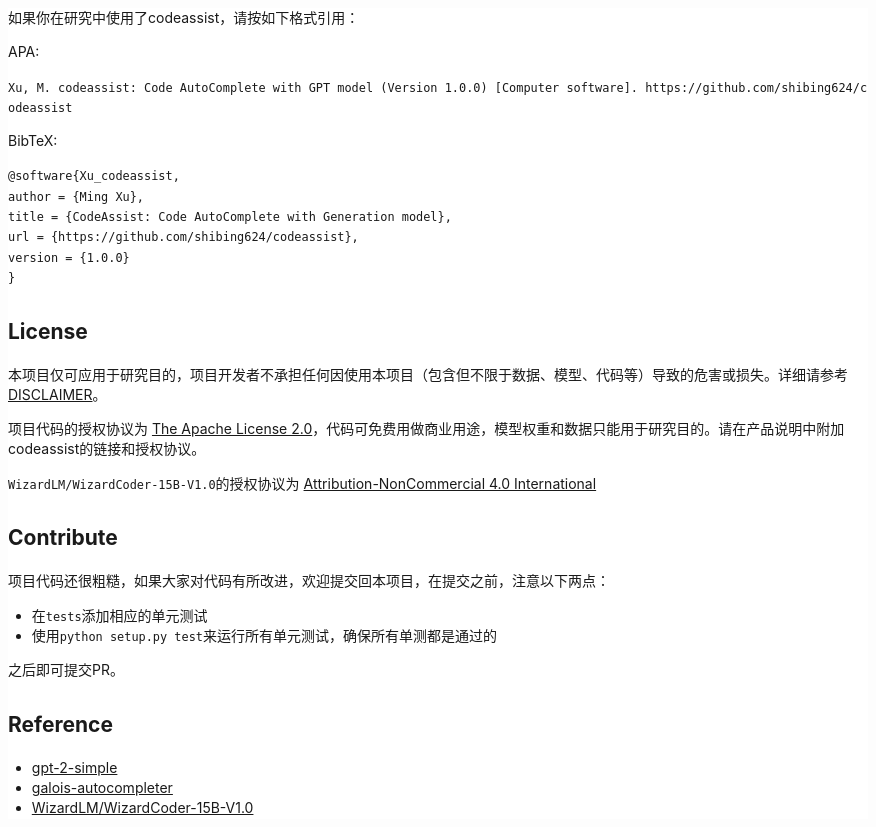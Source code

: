 如果你在研究中使用了codeassist，请按如下格式引用：

APA:
```latex
Xu, M. codeassist: Code AutoComplete with GPT model (Version 1.0.0) [Computer software]. https://github.com/shibing624/codeassist
```

BibTeX:
```latex
@software{Xu_codeassist,
author = {Ming Xu},
title = {CodeAssist: Code AutoComplete with Generation model},
url = {https://github.com/shibing624/codeassist},
version = {1.0.0}
}
```

## License

本项目仅可应用于研究目的，项目开发者不承担任何因使用本项目（包含但不限于数据、模型、代码等）导致的危害或损失。详细请参考[DISCLAIMER](https://github.com/shibing624/codeassist/blob/main/DISCLAIMER)。

项目代码的授权协议为 [The Apache License 2.0](/LICENSE)，代码可免费用做商业用途，模型权重和数据只能用于研究目的。请在产品说明中附加codeassist的链接和授权协议。

`WizardLM/WizardCoder-15B-V1.0`的授权协议为 [Attribution-NonCommercial 4.0 International](https://github.com/nlpxucan/WizardLM/blob/main/WizardCoder/MODEL_WEIGHTS_LICENSE)

## Contribute

项目代码还很粗糙，如果大家对代码有所改进，欢迎提交回本项目，在提交之前，注意以下两点：

- 在`tests`添加相应的单元测试
- 使用`python setup.py test`来运行所有单元测试，确保所有单测都是通过的

之后即可提交PR。

## Reference

- [gpt-2-simple](https://github.com/minimaxir/gpt-2-simple)
- [galois-autocompleter](https://github.com/galois-autocompleter/galois-autocompleter)
- [WizardLM/WizardCoder-15B-V1.0](https://huggingface.co/WizardLM/WizardCoder-15B-V1.0)
